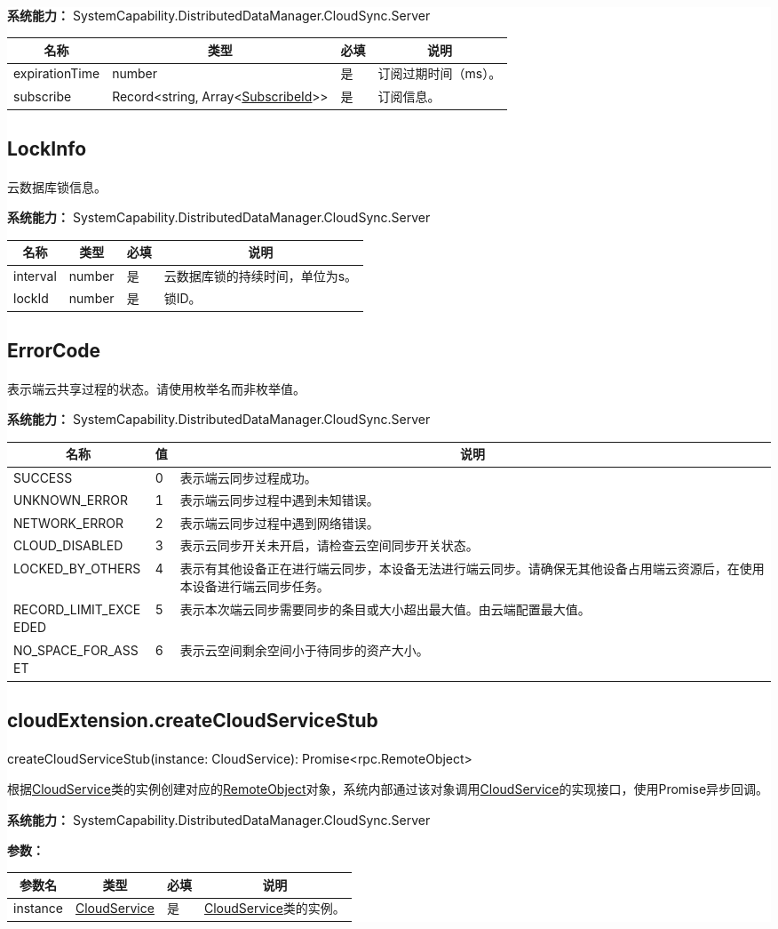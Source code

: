 **系统能力：** SystemCapability.DistributedDataManager.CloudSync.Server

| 名称           | 类型                                                         | 必填 | 说明                 |
| -------------- | ------------------------------------------------------------ | ---- | -------------------- |
| expirationTime | number                                                       | 是   | 订阅过期时间（ms）。 |
| subscribe      | Record&lt;string, Array&lt;[SubscribeId](#subscribeid)&gt;&gt; | 是   | 订阅信息。           |

## LockInfo

云数据库锁信息。

**系统能力：** SystemCapability.DistributedDataManager.CloudSync.Server

| 名称     | 类型   | 必填 | 说明                            |
| -------- | ------ | ---- | ------------------------------- |
| interval | number | 是   | 云数据库锁的持续时间，单位为s。 |
| lockId   | number | 是   | 锁ID。                          |

## ErrorCode

表示端云共享过程的状态。请使用枚举名而非枚举值。

**系统能力：** SystemCapability.DistributedDataManager.CloudSync.Server

| 名称                  | 值   | 说明                                                         |
| --------------------- | ---- | ------------------------------------------------------------ |
| SUCCESS               | 0    | 表示端云同步过程成功。                                       |
| UNKNOWN_ERROR         | 1    | 表示端云同步过程中遇到未知错误。                             |
| NETWORK_ERROR         | 2    | 表示端云同步过程中遇到网络错误。                             |
| CLOUD_DISABLED        | 3    | 表示云同步开关未开启，请检查云空间同步开关状态。             |
| LOCKED_BY_OTHERS      | 4    | 表示有其他设备正在进行端云同步，本设备无法进行端云同步。请确保无其他设备占用端云资源后，在使用本设备进行端云同步任务。 |
| RECORD_LIMIT_EXCEEDED | 5    | 表示本次端云同步需要同步的条目或大小超出最大值。由云端配置最大值。 |
| NO_SPACE_FOR_ASSET    | 6    | 表示云空间剩余空间小于待同步的资产大小。                     |

## cloudExtension.createCloudServiceStub

createCloudServiceStub(instance: CloudService): Promise&lt;rpc.RemoteObject&gt;

根据[CloudService](#cloudservice)类的实例创建对应的[RemoteObject](../apis-ipc-kit/js-apis-rpc.md#remoteobject)对象，系统内部通过该对象调用[CloudService](#cloudservice)的实现接口，使用Promise异步回调。

**系统能力：** SystemCapability.DistributedDataManager.CloudSync.Server

**参数：**

| 参数名    | 类型                            | 必填 | 说明                                                         |
| --------- | ------------------------------- | ---- | -------------------------------- |
| instance  | [CloudService](#cloudservice)   | 是    | [CloudService](#cloudservice)类的实例。   |

